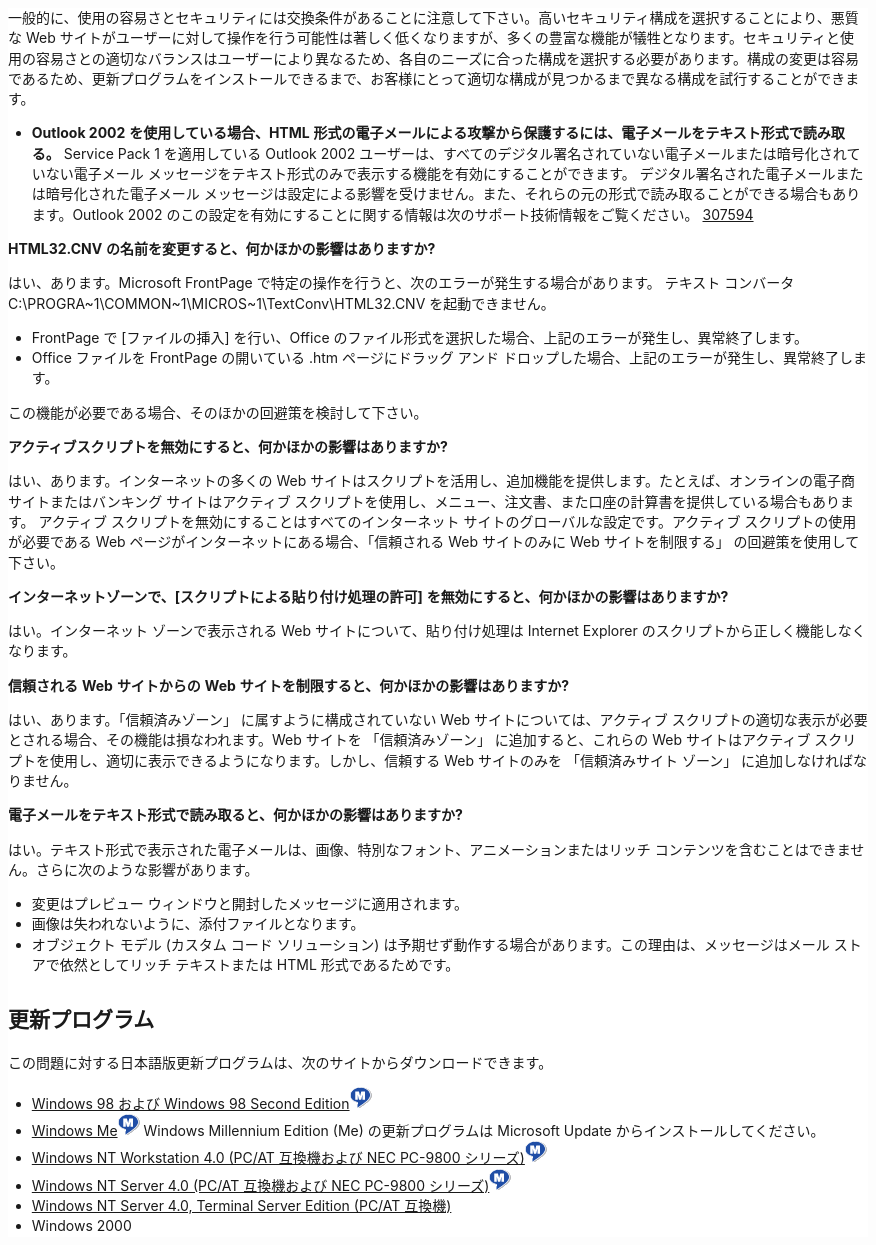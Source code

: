 一般的に、使用の容易さとセキュリティには交換条件があることに注意して下さい。高いセキュリティ構成を選択することにより、悪質な Web サイトがユーザーに対して操作を行う可能性は著しく低くなりますが、多くの豊富な機能が犠牲となります。セキュリティと使用の容易さとの適切なバランスはユーザーにより異なるため、各自のニーズに合った構成を選択する必要があります。構成の変更は容易であるため、更新プログラムをインストールできるまで、お客様にとって適切な構成が見つかるまで異なる構成を試行することができます。

-   **Outlook 2002** **を使用している場合、HTML** **形式の電子メールによる攻撃から保護するには、電子メールをテキスト形式で読み取る。**
    Service Pack 1 を適用している Outlook 2002 ユーザーは、すべてのデジタル署名されていない電子メールまたは暗号化されていない電子メール メッセージをテキスト形式のみで表示する機能を有効にすることができます。
    デジタル署名された電子メールまたは暗号化された電子メール メッセージは設定による影響を受けません。また、それらの元の形式で読み取ることができる場合もあります。Outlook 2002 のこの設定を有効にすることに関する情報は次のサポート技術情報をご覧ください。
    [307594](http://support.microsoft.com/kb/307594)

**HTML32.CNV** **の名前を変更すると、何かほかの影響はありますか?**

はい、あります。Microsoft FrontPage で特定の操作を行うと、次のエラーが発生する場合があります。
テキスト コンバータ C:\\PROGRA~1\\COMMON~1\\MICROS~1\\TextConv\\HTML32.CNV を起動できません。

-   FrontPage で \[ファイルの挿入\] を行い、Office のファイル形式を選択した場合、上記のエラーが発生し、異常終了します。
-   Office ファイルを FrontPage の開いている .htm ページにドラッグ アンド ドロップした場合、上記のエラーが発生し、異常終了します。

この機能が必要である場合、そのほかの回避策を検討して下さい。

**アクティブスクリプトを無効にすると、何かほかの影響はありますか?**

はい、あります。インターネットの多くの Web サイトはスクリプトを活用し、追加機能を提供します。たとえば、オンラインの電子商サイトまたはバンキング サイトはアクティブ スクリプトを使用し、メニュー、注文書、また口座の計算書を提供している場合もあります。
アクティブ スクリプトを無効にすることはすべてのインターネット サイトのグローバルな設定です。アクティブ スクリプトの使用が必要である Web ページがインターネットにある場合、「信頼される Web サイトのみに Web サイトを制限する」 の回避策を使用して下さい。

**インターネットゾーンで、\[スクリプトによる貼り付け処理の許可\]** **を無効にすると、何かほかの影響はありますか?**

はい。インターネット ゾーンで表示される Web サイトについて、貼り付け処理は Internet Explorer のスクリプトから正しく機能しなくなります。

**信頼される** **Web** **サイトからの** **Web** **サイトを制限すると、何かほかの影響はありますか?**

はい、あります。「信頼済みゾーン」 に属すように構成されていない Web サイトについては、アクティブ スクリプトの適切な表示が必要とされる場合、その機能は損なわれます。Web サイトを 「信頼済みゾーン」 に追加すると、これらの Web サイトはアクティブ スクリプトを使用し、適切に表示できるようになります。しかし、信頼する Web サイトのみを 「信頼済みサイト ゾーン」 に追加しなければなりません。

**電子メールをテキスト形式で読み取ると、何かほかの影響はありますか?**

はい。テキスト形式で表示された電子メールは、画像、特別なフォント、アニメーションまたはリッチ コンテンツを含むことはできません。さらに次のような影響があります。

-   変更はプレビュー ウィンドウと開封したメッセージに適用されます。
-   画像は失われないように、添付ファイルとなります。
-   オブジェクト モデル (カスタム コード ソリューション) は予期せず動作する場合があります。この理由は、メッセージはメール ストアで依然としてリッチ テキストまたは HTML 形式であるためです。

更新プログラム
--------------

<span></span>
この問題に対する日本語版更新プログラムは、次のサイトからダウンロードできます。

-   [Windows 98 および Windows 98 Second Edition](http://download.microsoft.com/download/c/5/d/c5dfa55f-a70d-49ad-b753-ba8a7d685633/823559jpn8.exe)![](../../images/Dn636343.mu_s(ja-JP,Security.10).gif)
-   [Windows Me](http://update.microsoft.com/microsoftupdate/)![](../../images/Dn636343.mu_s(ja-JP,Security.10).gif)
    Windows Millennium Edition (Me) の更新プログラムは Microsoft Update からインストールしてください。
-   [Windows NT Workstation 4.0 (PC/AT 互換機および NEC PC-9800 シリーズ)](http://www.microsoft.com/downloads/details.aspx?familyid=8849d376-d7c1-4040-bc83-fea67ae57f5f&displaylang=ja)![](../../images/Dn636343.mu_s(ja-JP,Security.10).gif)
-   [Windows NT Server 4.0 (PC/AT 互換機および NEC PC-9800 シリーズ)](http://www.microsoft.com/downloads/details.aspx?familyid=8849d376-d7c1-4040-bc83-fea67ae57f5f&displaylang=ja)![](../../images/Dn636343.mu_s(ja-JP,Security.10).gif)
-   [Windows NT Server 4.0, Terminal Server Edition (PC/AT 互換機)](http://www.microsoft.com/downloads/details.aspx?familyid=a64f5eef-a3f5-466c-94d0-5ebf6231a612&displaylang=ja)
-   Windows 2000